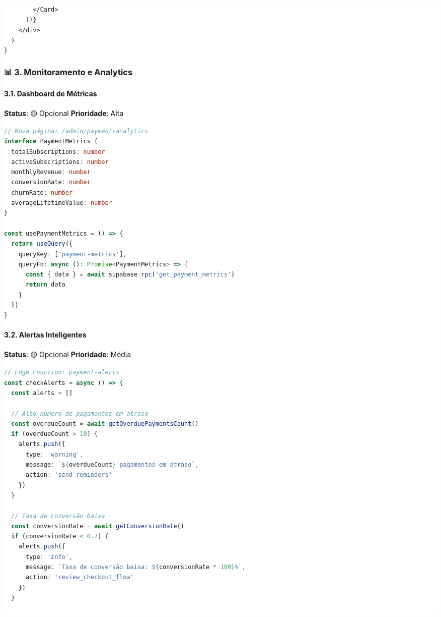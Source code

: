 ```tsx
        </Card>
      ))}
    </div>
  )
}
```

### 📊 **3. Monitoramento e Analytics**

#### **3.1. Dashboard de Métricas**
**Status**: 🟡 Opcional
**Prioridade**: Alta

```typescript
// Nova página: /admin/payment-analytics
interface PaymentMetrics {
  totalSubscriptions: number
  activeSubscriptions: number  
  monthlyRevenue: number
  conversionRate: number
  churnRate: number
  averageLifetimeValue: number
}

const usePaymentMetrics = () => {
  return useQuery({
    queryKey: ['payment-metrics'],
    queryFn: async (): Promise<PaymentMetrics> => {
      const { data } = await supabase.rpc('get_payment_metrics')
      return data
    }
  })
}
```

#### **3.2. Alertas Inteligentes**
**Status**: 🟡 Opcional
**Prioridade**: Média

```typescript
// Edge Function: payment-alerts
const checkAlerts = async () => {
  const alerts = []
  
  // Alto número de pagamentos em atraso
  const overdueCount = await getOverduePaymentsCount()
  if (overdueCount > 10) {
    alerts.push({
      type: 'warning',
      message: `${overdueCount} pagamentos em atraso`,
      action: 'send_reminders'
    })
  }
  
  // Taxa de conversão baixa
  const conversionRate = await getConversionRate()
  if (conversionRate < 0.7) {
    alerts.push({
      type: 'info', 
      message: `Taxa de conversão baixa: ${conversionRate * 100}%`,
      action: 'review_checkout_flow'
    })
  }
  
```